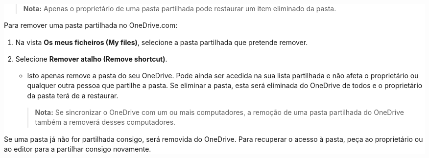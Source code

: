 > **Nota:** Apenas o proprietário de uma pasta partilhada pode restaurar um item eliminado da pasta.

Para remover uma pasta partilhada no OneDrive.com:

1. Na vista **Os meus ficheiros (My files)**, selecione a pasta partilhada que pretende remover.

1. Selecione **Remover atalho (Remove shortcut)**.
    
    - Isto apenas remove a pasta do seu OneDrive. Pode ainda ser acedida na sua lista partilhada e não afeta o proprietário ou qualquer outra pessoa que partilhe a pasta. Se eliminar a pasta, esta será eliminada do OneDrive de todos e o proprietário da pasta terá de a restaurar.

    > **Nota:** Se sincronizar o OneDrive com um ou mais computadores, a remoção de uma pasta partilhada do OneDrive também a removerá desses computadores.

Se uma pasta já não for partilhada consigo, será removida do OneDrive. Para recuperar o acesso à pasta, peça ao proprietário ou ao editor para a partilhar consigo novamente.

